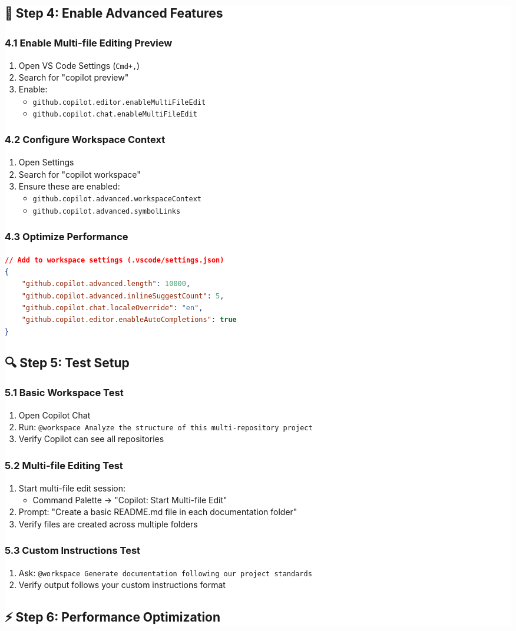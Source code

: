 ## 🚀 Step 4: Enable Advanced Features

### 4.1 Enable Multi-file Editing Preview

1. Open VS Code Settings (`Cmd+,`)
2. Search for "copilot preview"
3. Enable:
   - `github.copilot.editor.enableMultiFileEdit`
   - `github.copilot.chat.enableMultiFileEdit`

### 4.2 Configure Workspace Context

1. Open Settings
2. Search for "copilot workspace"
3. Ensure these are enabled:
   - `github.copilot.advanced.workspaceContext`
   - `github.copilot.advanced.symbolLinks`

### 4.3 Optimize Performance

```json
// Add to workspace settings (.vscode/settings.json)
{
    "github.copilot.advanced.length": 10000,
    "github.copilot.advanced.inlineSuggestCount": 5,
    "github.copilot.chat.localeOverride": "en",
    "github.copilot.editor.enableAutoCompletions": true
}
```

## 🔍 Step 5: Test Setup

### 5.1 Basic Workspace Test

1. Open Copilot Chat
2. Run: `@workspace Analyze the structure of this multi-repository project`
3. Verify Copilot can see all repositories

### 5.2 Multi-file Editing Test

1. Start multi-file edit session:
   - Command Palette → "Copilot: Start Multi-file Edit"
2. Prompt: "Create a basic README.md file in each documentation folder"
3. Verify files are created across multiple folders

### 5.3 Custom Instructions Test

1. Ask: `@workspace Generate documentation following our project standards`
2. Verify output follows your custom instructions format

## ⚡ Step 6: Performance Optimization
